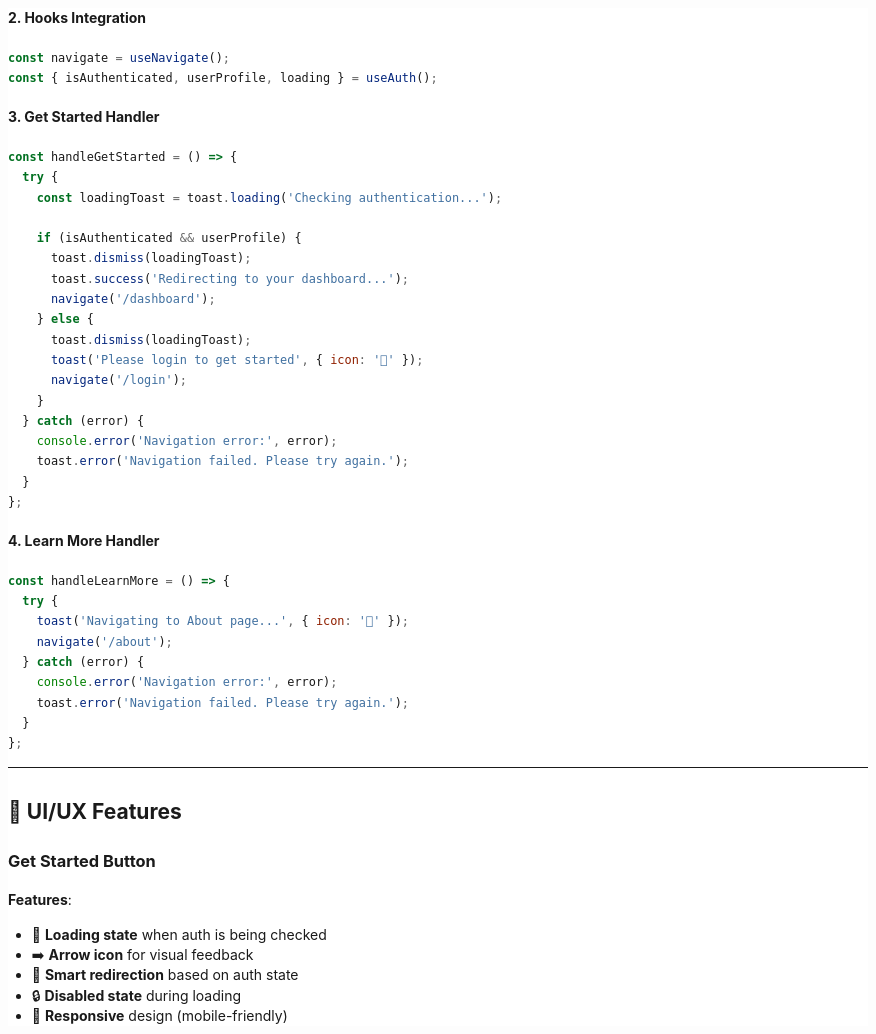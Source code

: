 #### 2. **Hooks Integration**
```jsx
const navigate = useNavigate();
const { isAuthenticated, userProfile, loading } = useAuth();
```

#### 3. **Get Started Handler**
```jsx
const handleGetStarted = () => {
  try {
    const loadingToast = toast.loading('Checking authentication...');

    if (isAuthenticated && userProfile) {
      toast.dismiss(loadingToast);
      toast.success('Redirecting to your dashboard...');
      navigate('/dashboard');
    } else {
      toast.dismiss(loadingToast);
      toast('Please login to get started', { icon: '🔐' });
      navigate('/login');
    }
  } catch (error) {
    console.error('Navigation error:', error);
    toast.error('Navigation failed. Please try again.');
  }
};
```

#### 4. **Learn More Handler**
```jsx
const handleLearnMore = () => {
  try {
    toast('Navigating to About page...', { icon: '📖' });
    navigate('/about');
  } catch (error) {
    console.error('Navigation error:', error);
    toast.error('Navigation failed. Please try again.');
  }
};
```

---

## 🎨 UI/UX Features

### **Get Started Button**

**Features**:
- 🔄 **Loading state** when auth is being checked
- ➡️ **Arrow icon** for visual feedback
- 🎯 **Smart redirection** based on auth state
- 🔒 **Disabled state** during loading
- 📱 **Responsive** design (mobile-friendly)
